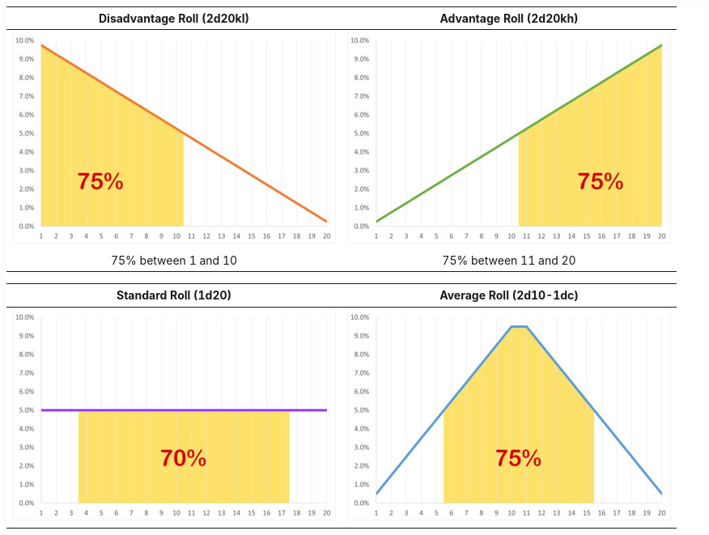 |Disadvantage Roll (2d20kl)|Advantage Roll (2d20kh)|
|:----:|:----:|
|![Disadvantage Roll](images/Roll_Disadvantage.jpg)|![Advantage Roll](images/Roll_Advantage.jpg)|
|75% between 1 and 10|75% between 11 and 20|

|Standard Roll (1d20)|Average Roll (2d10-1dc)|
|:----:|:----:|
|![Normal Roll](images/Roll_Normal.jpg)|![Average Roll](images/Roll_Average.jpg)|